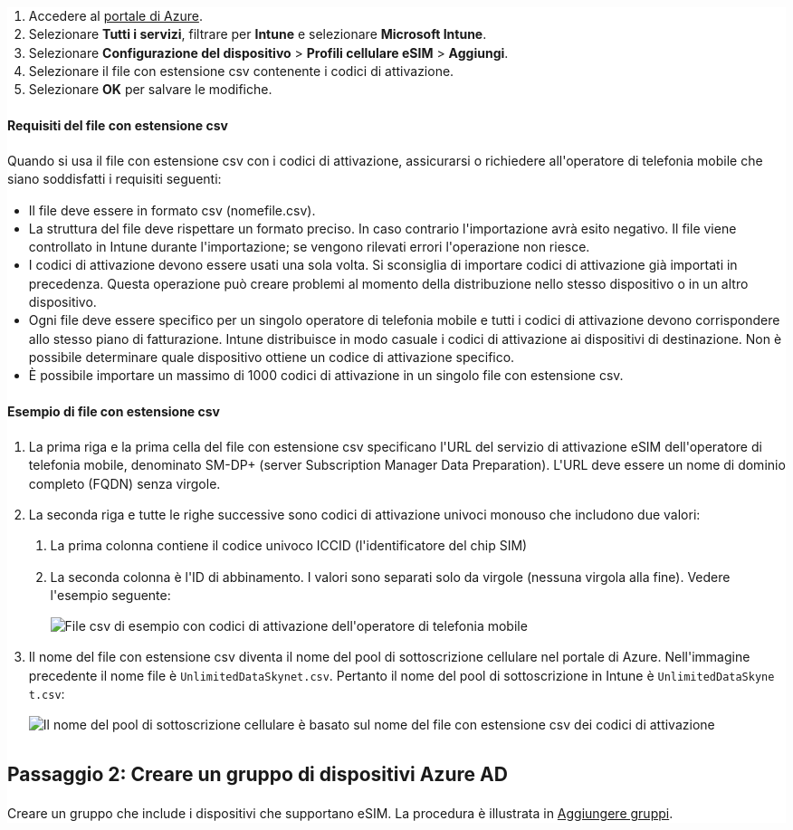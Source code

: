 1. Accedere al [portale di Azure](https://portal.azure.com/).
2. Selezionare **Tutti i servizi**, filtrare per **Intune** e selezionare **Microsoft Intune**.
3. Selezionare **Configurazione del dispositivo** > **Profili cellulare eSIM** > **Aggiungi**.
4. Selezionare il file con estensione csv contenente i codici di attivazione.
5. Selezionare **OK** per salvare le modifiche.

#### <a name="csv-file-requirements"></a>Requisiti del file con estensione csv

Quando si usa il file con estensione csv con i codici di attivazione, assicurarsi o richiedere all'operatore di telefonia mobile che siano soddisfatti i requisiti seguenti:

- Il file deve essere in formato csv (nomefile.csv).
- La struttura del file deve rispettare un formato preciso. In caso contrario l'importazione avrà esito negativo. Il file viene controllato in Intune durante l'importazione; se vengono rilevati errori l'operazione non riesce.
- I codici di attivazione devono essere usati una sola volta. Si sconsiglia di importare codici di attivazione già importati in precedenza. Questa operazione può creare problemi al momento della distribuzione nello stesso dispositivo o in un altro dispositivo.
- Ogni file deve essere specifico per un singolo operatore di telefonia mobile e tutti i codici di attivazione devono corrispondere allo stesso piano di fatturazione. Intune distribuisce in modo casuale i codici di attivazione ai dispositivi di destinazione. Non è possibile determinare quale dispositivo ottiene un codice di attivazione specifico.
- È possibile importare un massimo di 1000 codici di attivazione in un singolo file con estensione csv.

#### <a name="csv-file-example"></a>Esempio di file con estensione csv

1. La prima riga e la prima cella del file con estensione csv specificano l'URL del servizio di attivazione eSIM dell'operatore di telefonia mobile, denominato SM-DP+ (server Subscription Manager Data Preparation). L'URL deve essere un nome di dominio completo (FQDN) senza virgole.
2. La seconda riga e tutte le righe successive sono codici di attivazione univoci monouso che includono due valori:

    1. La prima colonna contiene il codice univoco ICCID (l'identificatore del chip SIM)
    2. La seconda colonna è l'ID di abbinamento. I valori sono separati solo da virgole (nessuna virgola alla fine). Vedere l'esempio seguente:

        ![File csv di esempio con codici di attivazione dell'operatore di telefonia mobile](./media/esim-device-configuration/url-activation-code-examples.png)

3. Il nome del file con estensione csv diventa il nome del pool di sottoscrizione cellulare nel portale di Azure. Nell'immagine precedente il nome file è `UnlimitedDataSkynet.csv`. Pertanto il nome del pool di sottoscrizione in Intune è `UnlimitedDataSkynet.csv`:

    ![Il nome del pool di sottoscrizione cellulare è basato sul nome del file con estensione csv dei codici di attivazione](./media/esim-device-configuration/subscription-pool-name-csv-file.png)

## <a name="step-2-create-an-azure-ad-device-group"></a>Passaggio 2: Creare un gruppo di dispositivi Azure AD

Creare un gruppo che include i dispositivi che supportano eSIM. La procedura è illustrata in [Aggiungere gruppi](groups-add.md).
